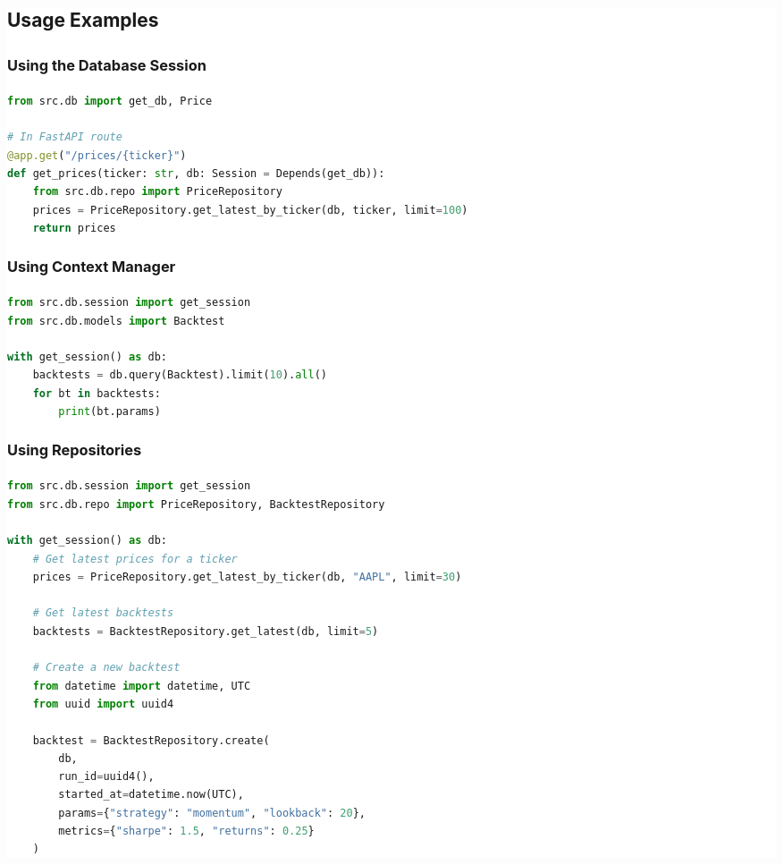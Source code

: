 ## Usage Examples

### Using the Database Session

```python
from src.db import get_db, Price

# In FastAPI route
@app.get("/prices/{ticker}")
def get_prices(ticker: str, db: Session = Depends(get_db)):
    from src.db.repo import PriceRepository
    prices = PriceRepository.get_latest_by_ticker(db, ticker, limit=100)
    return prices
```

### Using Context Manager

```python
from src.db.session import get_session
from src.db.models import Backtest

with get_session() as db:
    backtests = db.query(Backtest).limit(10).all()
    for bt in backtests:
        print(bt.params)
```

### Using Repositories

```python
from src.db.session import get_session
from src.db.repo import PriceRepository, BacktestRepository

with get_session() as db:
    # Get latest prices for a ticker
    prices = PriceRepository.get_latest_by_ticker(db, "AAPL", limit=30)
    
    # Get latest backtests
    backtests = BacktestRepository.get_latest(db, limit=5)
    
    # Create a new backtest
    from datetime import datetime, UTC
    from uuid import uuid4
    
    backtest = BacktestRepository.create(
        db,
        run_id=uuid4(),
        started_at=datetime.now(UTC),
        params={"strategy": "momentum", "lookback": 20},
        metrics={"sharpe": 1.5, "returns": 0.25}
    )
```
